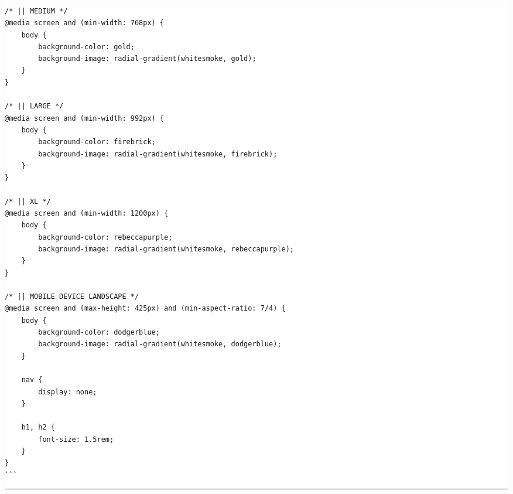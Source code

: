     /* || MEDIUM */
    @media screen and (min-width: 768px) {
        body {
            background-color: gold;
            background-image: radial-gradient(whitesmoke, gold);
        }
    }

    /* || LARGE */
    @media screen and (min-width: 992px) {
        body {
            background-color: firebrick;
            background-image: radial-gradient(whitesmoke, firebrick);
        }
    }

    /* || XL */
    @media screen and (min-width: 1200px) {
        body {
            background-color: rebeccapurple;
            background-image: radial-gradient(whitesmoke, rebeccapurple);
        }
    }

    /* || MOBILE DEVICE LANDSCAPE */
    @media screen and (max-height: 425px) and (min-aspect-ratio: 7/4) {
        body {
            background-color: dodgerblue;
            background-image: radial-gradient(whitesmoke, dodgerblue);
        }

        nav {
            display: none;
        }
        
        h1, h2 {
            font-size: 1.5rem;
        }
    }
    ```
---